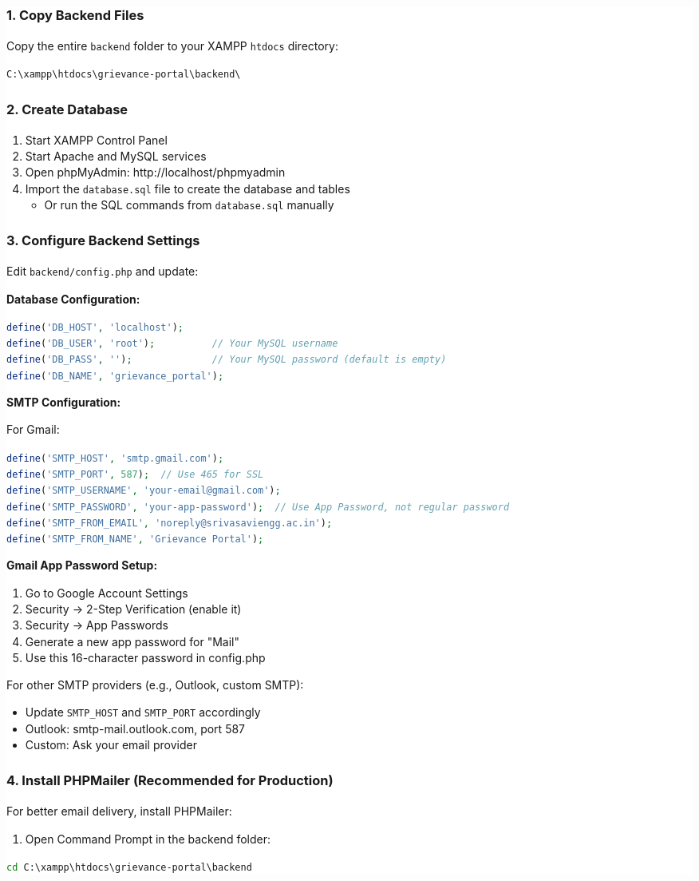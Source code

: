### 1. Copy Backend Files
Copy the entire `backend` folder to your XAMPP `htdocs` directory:
```
C:\xampp\htdocs\grievance-portal\backend\
```

### 2. Create Database
1. Start XAMPP Control Panel
2. Start Apache and MySQL services
3. Open phpMyAdmin: http://localhost/phpmyadmin
4. Import the `database.sql` file to create the database and tables
   - Or run the SQL commands from `database.sql` manually

### 3. Configure Backend Settings

Edit `backend/config.php` and update:

**Database Configuration:**
```php
define('DB_HOST', 'localhost');
define('DB_USER', 'root');          // Your MySQL username
define('DB_PASS', '');              // Your MySQL password (default is empty)
define('DB_NAME', 'grievance_portal');
```

**SMTP Configuration:**

For Gmail:
```php
define('SMTP_HOST', 'smtp.gmail.com');
define('SMTP_PORT', 587);  // Use 465 for SSL
define('SMTP_USERNAME', 'your-email@gmail.com');
define('SMTP_PASSWORD', 'your-app-password');  // Use App Password, not regular password
define('SMTP_FROM_EMAIL', 'noreply@srivasaviengg.ac.in');
define('SMTP_FROM_NAME', 'Grievance Portal');
```

**Gmail App Password Setup:**
1. Go to Google Account Settings
2. Security → 2-Step Verification (enable it)
3. Security → App Passwords
4. Generate a new app password for "Mail"
5. Use this 16-character password in config.php

For other SMTP providers (e.g., Outlook, custom SMTP):
- Update `SMTP_HOST` and `SMTP_PORT` accordingly
- Outlook: smtp-mail.outlook.com, port 587
- Custom: Ask your email provider

### 4. Install PHPMailer (Recommended for Production)

For better email delivery, install PHPMailer:

1. Open Command Prompt in the backend folder:
```cmd
cd C:\xampp\htdocs\grievance-portal\backend
```
